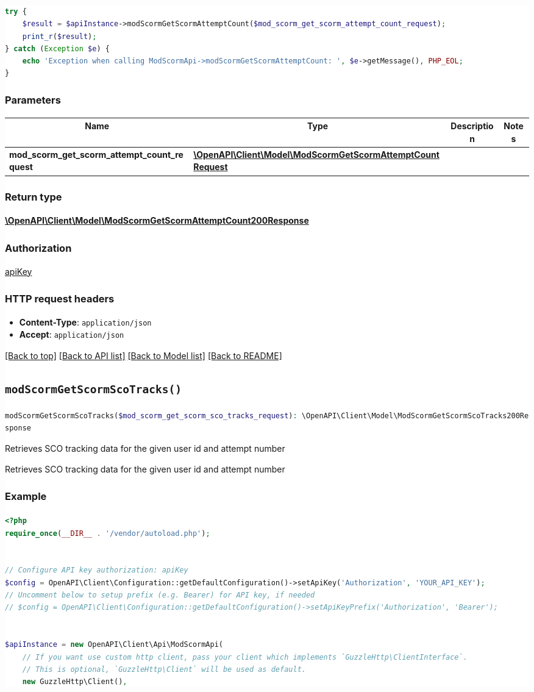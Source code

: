 ```php
try {
    $result = $apiInstance->modScormGetScormAttemptCount($mod_scorm_get_scorm_attempt_count_request);
    print_r($result);
} catch (Exception $e) {
    echo 'Exception when calling ModScormApi->modScormGetScormAttemptCount: ', $e->getMessage(), PHP_EOL;
}
```

### Parameters

| Name | Type | Description  | Notes |
| ------------- | ------------- | ------------- | ------------- |
| **mod_scorm_get_scorm_attempt_count_request** | [**\OpenAPI\Client\Model\ModScormGetScormAttemptCountRequest**](../Model/ModScormGetScormAttemptCountRequest.md)|  | |

### Return type

[**\OpenAPI\Client\Model\ModScormGetScormAttemptCount200Response**](../Model/ModScormGetScormAttemptCount200Response.md)

### Authorization

[apiKey](../../README.md#apiKey)

### HTTP request headers

- **Content-Type**: `application/json`
- **Accept**: `application/json`

[[Back to top]](#) [[Back to API list]](../../README.md#endpoints)
[[Back to Model list]](../../README.md#models)
[[Back to README]](../../README.md)

## `modScormGetScormScoTracks()`

```php
modScormGetScormScoTracks($mod_scorm_get_scorm_sco_tracks_request): \OpenAPI\Client\Model\ModScormGetScormScoTracks200Response
```

Retrieves SCO tracking data for the given user id and attempt number

Retrieves SCO tracking data for the given user id and attempt number

### Example

```php
<?php
require_once(__DIR__ . '/vendor/autoload.php');


// Configure API key authorization: apiKey
$config = OpenAPI\Client\Configuration::getDefaultConfiguration()->setApiKey('Authorization', 'YOUR_API_KEY');
// Uncomment below to setup prefix (e.g. Bearer) for API key, if needed
// $config = OpenAPI\Client\Configuration::getDefaultConfiguration()->setApiKeyPrefix('Authorization', 'Bearer');


$apiInstance = new OpenAPI\Client\Api\ModScormApi(
    // If you want use custom http client, pass your client which implements `GuzzleHttp\ClientInterface`.
    // This is optional, `GuzzleHttp\Client` will be used as default.
    new GuzzleHttp\Client(),
```